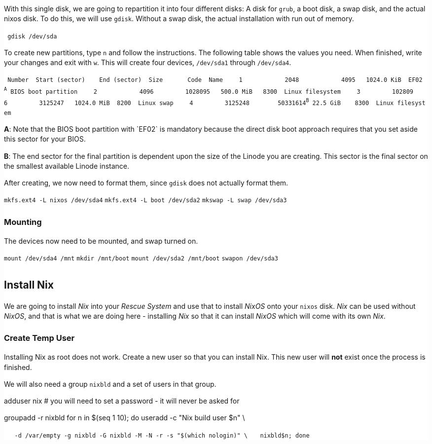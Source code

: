 With this single disk, we are going to repartition it into four different disks: A disk for `grub`, a boot disk, a swap disk, and the actual nixos disk. To do this, we will use `gdisk`. Without a swap disk, the actual installation with run out of memory.

` gdisk /dev/sda`

To create new partitions, type `n` and follow the instructions. The following table shows the values you need. When finished, write your changes and exit with `w`. This will create four devices, `/dev/sda1` through `/dev/sda4`.

` Number  Start (sector)    End (sector)  Size       Code  Name`
`    1            2048            4095   1024.0 KiB  EF02`<sup>`A`</sup>` BIOS boot partition`
`    2            4096         1028095   500.0 MiB   8300  Linux filesystem`
`    3         1028096         3125247   1024.0 MiB  8200  Linux swap`
`    4         3125248        50331614`<sup>`B`</sup>` 22.5 GiB    8300  Linux filesystem`

**A**: Note that the BIOS boot partition with \`EF02\` is mandatory because the direct disk boot approach requires that you set aside this sector for your BIOS.

**B**: The end sector for the final partition is dependent upon the size of the Linode you are creating. This sector is the final sector on the smallest available Linode instance.

After creating, we now need to format them, since `gdisk` does not actually format them.

`mkfs.ext4 -L nixos /dev/sda4`
`mkfs.ext4 -L boot /dev/sda2`
`mkswap -L swap /dev/sda3`

### Mounting

The devices now need to be mounted, and swap turned on.

`mount /dev/sda4 /mnt`
`mkdir /mnt/boot`
`mount /dev/sda2 /mnt/boot`
`swapon /dev/sda3`

Install Nix
-----------

We are going to install *Nix* into your *Rescue System* and use that to install *NixOS* onto your `nixos` disk. *Nix* can be used without *NixOS*, and that is what we are doing here - installing *Nix* so that it can install *NixOS* which will come with its own *Nix*.

### Create Temp User

Installing Nix as root does not work. Create a new user so that you can install Nix. This new user will **not** exist once the process is finished.

We will also need a group `nixbld` and a set of users in that group.

adduser nix \# you will need to set a password - it will never be asked for

groupadd -r nixbld for n in $(seq 1 10); do useradd -c "Nix build user $n" \\

`   -d /var/empty -g nixbld -G nixbld -M -N -r -s "$(which nologin)" \`
`   nixbld$n; done`
